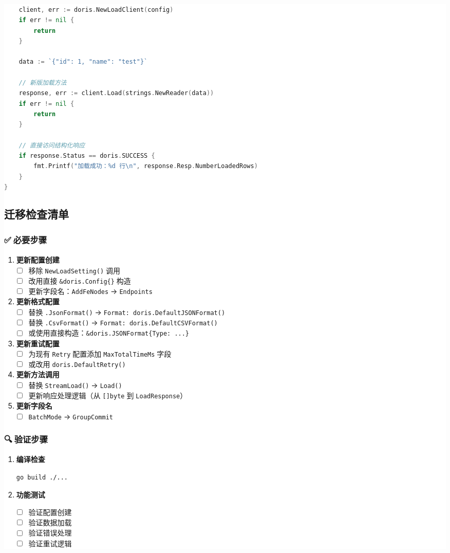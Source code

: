 ```go
    client, err := doris.NewLoadClient(config)
    if err != nil {
        return
    }

    data := `{"id": 1, "name": "test"}`
    
    // 新版加载方法
    response, err := client.Load(strings.NewReader(data))
    if err != nil {
        return
    }
    
    // 直接访问结构化响应
    if response.Status == doris.SUCCESS {
        fmt.Printf("加载成功：%d 行\n", response.Resp.NumberLoadedRows)
    }
}
```

## 迁移检查清单

### ✅ 必要步骤

1. **更新配置创建**
   - [ ] 移除 `NewLoadSetting()` 调用
   - [ ] 改用直接 `&doris.Config{}` 构造
   - [ ] 更新字段名：`AddFeNodes` → `Endpoints`

2. **更新格式配置**
   - [ ] 替换 `.JsonFormat()` → `Format: doris.DefaultJSONFormat()`
   - [ ] 替换 `.CsvFormat()` → `Format: doris.DefaultCSVFormat()`
   - [ ] 或使用直接构造：`&doris.JSONFormat{Type: ...}`

3. **更新重试配置**
   - [ ] 为现有 `Retry` 配置添加 `MaxTotalTimeMs` 字段
   - [ ] 或改用 `doris.DefaultRetry()`

4. **更新方法调用**
   - [ ] 替换 `StreamLoad()` → `Load()`
   - [ ] 更新响应处理逻辑（从 `[]byte` 到 `LoadResponse`）

5. **更新字段名**
   - [ ] `BatchMode` → `GroupCommit`

### 🔍 验证步骤

1. **编译检查**
   ```bash
   go build ./...
   ```

2. **功能测试**
   - [ ] 验证配置创建
   - [ ] 验证数据加载
   - [ ] 验证错误处理
   - [ ] 验证重试逻辑
